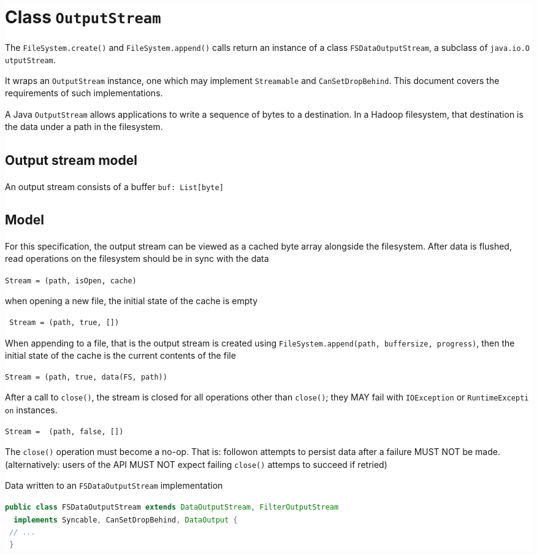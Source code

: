 






# Class `OutputStream`

The `FileSystem.create()` and `FileSystem.append()` calls return an instance
of a class `FSDataOutputStream`, a subclass of `java.io.OutputStream`.

It wraps an `OutputStream` instance, one which may implement `Streamable`
and `CanSetDropBehind`. This document covers the requirements of such implementations.

A Java `OutputStream` allows applications to write a sequence of bytes to a destination.
In a Hadoop filesystem, that destination is the data under a path in the filesystem.



## Output stream model

An output stream consists of a buffer `buf: List[byte]`


## Model

For this specification, the output stream can be viewed as a cached byte array
alongside the filesystem. After data is flushed, read operations on the filesystem
should be in sync with the data

    Stream = (path, isOpen, cache)

when opening a new file, the initial state of the cache is empty

     Stream = (path, true, [])

When appending to a file, that is the output stream is created using
`FileSystem.append(path, buffersize, progress)`, then the initial state
of the cache is the current contents of the file


    Stream = (path, true, data(FS, path))

After a call to `close()`, the stream is closed for all operations other
than `close()`; they MAY fail with `IOException` or `RuntimeException` instances.

    Stream =  (path, false, [])

The `close()` operation must become a no-op. That is: followon attempts to
persist data after a failure MUST NOT be made. (alternatively: users of the
API MUST NOT expect failing `close()` attemps to succeed if retried) 



Data written to an `FSDataOutputStream` implementation


```java
public class FSDataOutputStream extends DataOutputStream, FilterOutputStream
  implements Syncable, CanSetDropBehind, DataOutput {
 // ...
 }
```
